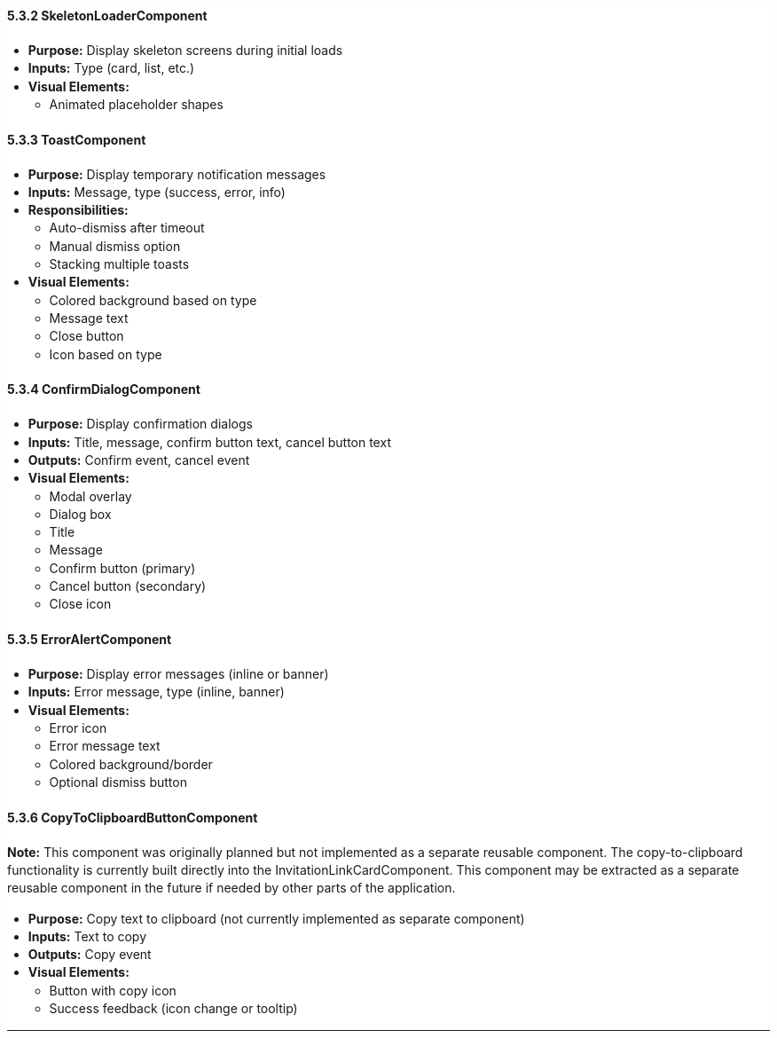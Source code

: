 #### 5.3.2 SkeletonLoaderComponent
- **Purpose:** Display skeleton screens during initial loads
- **Inputs:** Type (card, list, etc.)
- **Visual Elements:**
  - Animated placeholder shapes

#### 5.3.3 ToastComponent
- **Purpose:** Display temporary notification messages
- **Inputs:** Message, type (success, error, info)
- **Responsibilities:**
  - Auto-dismiss after timeout
  - Manual dismiss option
  - Stacking multiple toasts
- **Visual Elements:**
  - Colored background based on type
  - Message text
  - Close button
  - Icon based on type

#### 5.3.4 ConfirmDialogComponent
- **Purpose:** Display confirmation dialogs
- **Inputs:** Title, message, confirm button text, cancel button text
- **Outputs:** Confirm event, cancel event
- **Visual Elements:**
  - Modal overlay
  - Dialog box
  - Title
  - Message
  - Confirm button (primary)
  - Cancel button (secondary)
  - Close icon

#### 5.3.5 ErrorAlertComponent
- **Purpose:** Display error messages (inline or banner)
- **Inputs:** Error message, type (inline, banner)
- **Visual Elements:**
  - Error icon
  - Error message text
  - Colored background/border
  - Optional dismiss button

#### 5.3.6 CopyToClipboardButtonComponent
**Note:** This component was originally planned but not implemented as a separate reusable component. The copy-to-clipboard functionality is currently built directly into the InvitationLinkCardComponent. This component may be extracted as a separate reusable component in the future if needed by other parts of the application.

- **Purpose:** Copy text to clipboard (not currently implemented as separate component)
- **Inputs:** Text to copy
- **Outputs:** Copy event
- **Visual Elements:**
  - Button with copy icon
  - Success feedback (icon change or tooltip)

---